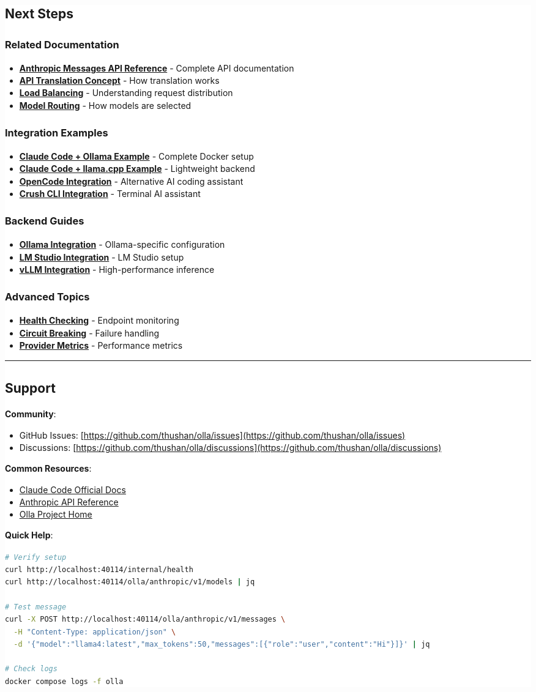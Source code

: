 ## Next Steps

### Related Documentation

- **[Anthropic Messages API Reference](../../api-reference/anthropic.md)** - Complete API documentation
- **[API Translation Concept](../../concepts/api-translation.md)** - How translation works
- **[Load Balancing](../../concepts/load-balancing.md)** - Understanding request distribution
- **[Model Routing](../../concepts/model-routing.md)** - How models are selected

### Integration Examples

- **[Claude Code + Ollama Example](https://github.com/thushan/olla/tree/main/examples/claude-code-ollama/)** - Complete Docker setup
- **[Claude Code + llama.cpp Example](https://github.com/thushan/olla/tree/main/examples/claude-code-llamacpp/)** - Lightweight backend
- **[OpenCode Integration](opencode.md)** - Alternative AI coding assistant
- **[Crush CLI Integration](crush-cli.md)** - Terminal AI assistant

### Backend Guides

- **[Ollama Integration](../backend/ollama.md)** - Ollama-specific configuration
- **[LM Studio Integration](../backend/lmstudio.md)** - LM Studio setup
- **[vLLM Integration](../backend/vllm.md)** - High-performance inference

### Advanced Topics

- **[Health Checking](../../concepts/health-checking.md)** - Endpoint monitoring
- **[Circuit Breaking](../../development/circuit-breaker.md)** - Failure handling
- **[Provider Metrics](../../concepts/provider-metrics.md)** - Performance metrics

---

## Support

**Community**:

- GitHub Issues: [https://github.com/thushan/olla/issues](https://github.com/thushan/olla/issues)
- Discussions: [https://github.com/thushan/olla/discussions](https://github.com/thushan/olla/discussions)

**Common Resources**:

- [Claude Code Official Docs](https://docs.claude.com/en/docs/claude-code)
- [Anthropic API Reference](https://docs.anthropic.com/en/api)
- [Olla Project Home](../../index.md)

**Quick Help**:
```bash
# Verify setup
curl http://localhost:40114/internal/health
curl http://localhost:40114/olla/anthropic/v1/models | jq

# Test message
curl -X POST http://localhost:40114/olla/anthropic/v1/messages \
  -H "Content-Type: application/json" \
  -d '{"model":"llama4:latest","max_tokens":50,"messages":[{"role":"user","content":"Hi"}]}' | jq

# Check logs
docker compose logs -f olla
```
